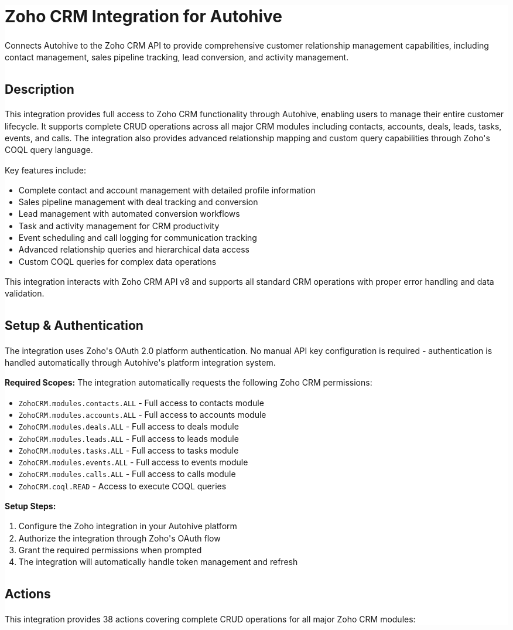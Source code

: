 # Zoho CRM Integration for Autohive

Connects Autohive to the Zoho CRM API to provide comprehensive customer relationship management capabilities, including contact management, sales pipeline tracking, lead conversion, and activity management.

## Description

This integration provides full access to Zoho CRM functionality through Autohive, enabling users to manage their entire customer lifecycle. It supports complete CRUD operations across all major CRM modules including contacts, accounts, deals, leads, tasks, events, and calls. The integration also provides advanced relationship mapping and custom query capabilities through Zoho's COQL query language.

Key features include:
- Complete contact and account management with detailed profile information
- Sales pipeline management with deal tracking and conversion
- Lead management with automated conversion workflows  
- Task and activity management for CRM productivity
- Event scheduling and call logging for communication tracking
- Advanced relationship queries and hierarchical data access
- Custom COQL queries for complex data operations

This integration interacts with Zoho CRM API v8 and supports all standard CRM operations with proper error handling and data validation.

## Setup & Authentication

The integration uses Zoho's OAuth 2.0 platform authentication. No manual API key configuration is required - authentication is handled automatically through Autohive's platform integration system.

**Required Scopes:**
The integration automatically requests the following Zoho CRM permissions:
- `ZohoCRM.modules.contacts.ALL` - Full access to contacts module
- `ZohoCRM.modules.accounts.ALL` - Full access to accounts module  
- `ZohoCRM.modules.deals.ALL` - Full access to deals module
- `ZohoCRM.modules.leads.ALL` - Full access to leads module
- `ZohoCRM.modules.tasks.ALL` - Full access to tasks module
- `ZohoCRM.modules.events.ALL` - Full access to events module
- `ZohoCRM.modules.calls.ALL` - Full access to calls module
- `ZohoCRM.coql.READ` - Access to execute COQL queries

**Setup Steps:**
1. Configure the Zoho integration in your Autohive platform
2. Authorize the integration through Zoho's OAuth flow
3. Grant the required permissions when prompted
4. The integration will automatically handle token management and refresh

## Actions

This integration provides 38 actions covering complete CRUD operations for all major Zoho CRM modules:
